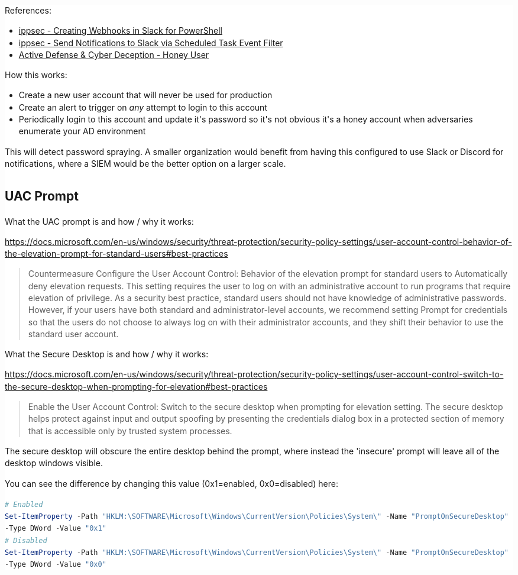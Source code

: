 References:

- [ippsec - Creating Webhooks in Slack for PowerShell](https://www.youtube.com/watch?v=1w0btuMAvZk)
- [ippsec - Send Notifications to Slack via Scheduled Task Event Filter](https://www.youtube.com/watch?v=J9owPmgmfvo)
- [Active Defense & Cyber Deception - Honey User](https://github.com/strandjs/IntroLabs/blob/master/IntroClassFiles/Tools/IntroClass/honeyuser/honeyuser.md)

How this works:

- Create a new user account that will never be used for production
- Create an alert to trigger on *any* attempt to login to this account
- Periodically login to this account and update it's password so it's not obvious it's a honey account when adversaries enumerate your AD environment

This will detect password spraying. A smaller organization would benefit from having this configured to use Slack or Discord for notifications, where a SIEM would be the better option on a larger scale.


## UAC Prompt

What the UAC prompt is and how / why it works:

<https://docs.microsoft.com/en-us/windows/security/threat-protection/security-policy-settings/user-account-control-behavior-of-the-elevation-prompt-for-standard-users#best-practices>

> Countermeasure
> Configure the User Account Control: Behavior of the elevation prompt for standard users to Automatically deny elevation requests. This setting requires the user to log on with an administrative account to run programs that require elevation of privilege. As a security best practice, standard users should not have knowledge of administrative passwords. However, if your users have both standard and administrator-level accounts, we recommend setting Prompt for credentials so that the users do not choose to always log on with their administrator accounts, and they shift their behavior to use the standard user account.

What the Secure Desktop is and how / why it works:

<https://docs.microsoft.com/en-us/windows/security/threat-protection/security-policy-settings/user-account-control-switch-to-the-secure-desktop-when-prompting-for-elevation#best-practices>

> Enable the User Account Control: Switch to the secure desktop when prompting for elevation setting. The secure desktop helps protect against input and output spoofing by presenting the credentials dialog box in a protected section of memory that is accessible only by trusted system processes.

The secure desktop will obscure the entire desktop behind the prompt, where instead the 'insecure' prompt will leave all of the desktop windows visible.

You can see the difference by changing this value (0x1=enabled, 0x0=disabled) here:

```powershell
# Enabled
Set-ItemProperty -Path "HKLM:\SOFTWARE\Microsoft\Windows\CurrentVersion\Policies\System\" -Name "PromptOnSecureDesktop" -Type DWord -Value "0x1"
# Disabled
Set-ItemProperty -Path "HKLM:\SOFTWARE\Microsoft\Windows\CurrentVersion\Policies\System\" -Name "PromptOnSecureDesktop" -Type DWord -Value "0x0"
```
